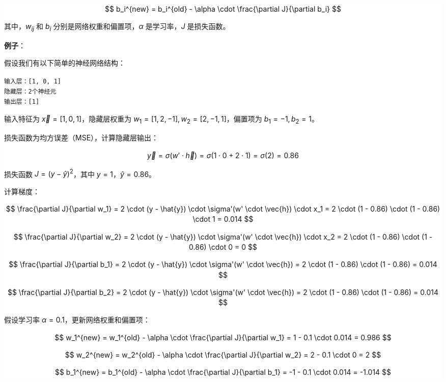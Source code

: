 $$
b_i^{new} = b_i^{old} - \alpha \cdot \frac{\partial J}{\partial b_i}
$$

其中，$w_{ij}$ 和 $b_i$ 分别是网络权重和偏置项，$\alpha$ 是学习率，$J$ 是损失函数。

**例子**：

假设我们有以下简单的神经网络结构：

```
输入层：[1, 0, 1]
隐藏层：2个神经元
输出层：[1]
```

输入特征为 $\vec{x} = [1, 0, 1]$，隐藏层权重为 $w_1 = [1, 2, -1], w_2 = [2, -1, 1]$，偏置项为 $b_1 = -1, b_2 = 1$。

损失函数为均方误差（MSE），计算隐藏层输出：

$$
\vec{y} = \sigma(w' \cdot \vec{h}) = \sigma(1 \cdot 0 + 2 \cdot 1) = \sigma(2) = 0.86
$$

损失函数 $J = (y - \hat{y})^2$，其中 $y = 1$，$\hat{y} = 0.86$。

计算梯度：

$$
\frac{\partial J}{\partial w_1} = 2 \cdot (y - \hat{y}) \cdot \sigma'(w' \cdot \vec{h}) \cdot x_1 = 2 \cdot (1 - 0.86) \cdot (1 - 0.86) \cdot 1 = 0.014
$$

$$
\frac{\partial J}{\partial w_2} = 2 \cdot (y - \hat{y}) \cdot \sigma'(w' \cdot \vec{h}) \cdot x_2 = 2 \cdot (1 - 0.86) \cdot (1 - 0.86) \cdot 0 = 0
$$

$$
\frac{\partial J}{\partial b_1} = 2 \cdot (y - \hat{y}) \cdot \sigma'(w' \cdot \vec{h}) = 2 \cdot (1 - 0.86) \cdot (1 - 0.86) = 0.014
$$

$$
\frac{\partial J}{\partial b_2} = 2 \cdot (y - \hat{y}) \cdot \sigma'(w' \cdot \vec{h}) = 2 \cdot (1 - 0.86) \cdot (1 - 0.86) = 0.014
$$

假设学习率 $\alpha = 0.1$，更新网络权重和偏置项：

$$
w_1^{new} = w_1^{old} - \alpha \cdot \frac{\partial J}{\partial w_1} = 1 - 0.1 \cdot 0.014 = 0.986
$$

$$
w_2^{new} = w_2^{old} - \alpha \cdot \frac{\partial J}{\partial w_2} = 2 - 0.1 \cdot 0 = 2
$$

$$
b_1^{new} = b_1^{old} - \alpha \cdot \frac{\partial J}{\partial b_1} = -1 - 0.1 \cdot 0.014 = -1.014
$$
